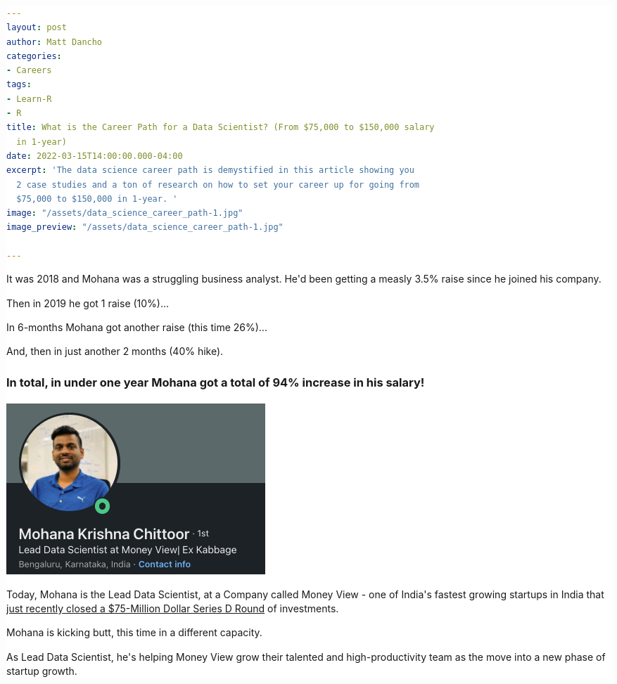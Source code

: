 ```yaml
---
layout: post
author: Matt Dancho
categories:
- Careers
tags:
- Learn-R
- R
title: What is the Career Path for a Data Scientist? (From $75,000 to $150,000 salary
  in 1-year)
date: 2022-03-15T14:00:00.000-04:00
excerpt: 'The data science career path is demystified in this article showing you
  2 case studies and a ton of research on how to set your career up for going from
  $75,000 to $150,000 in 1-year. '
image: "/assets/data_science_career_path-1.jpg"
image_preview: "/assets/data_science_career_path-1.jpg"

---
```

It was 2018 and Mohana was a struggling business analyst. He'd been getting a measly 3.5% raise since he joined his company.

Then in 2019 he got 1 raise (10%)...

In 6-months Mohana got another raise (this time 26%)...

And, then in just another 2 months (40% hike).

### **In total, in under one year Mohana got a total of 94% increase in his salary!**

![](/assets/mohana_linkedin.jpg)

Today, Mohana is the Lead Data Scientist, at a Company called Money View - one of India's fastest growing startups in India that [just recently closed a $75-Million Dollar Series D Round](https://www.crunchbase.com/organization/money-view/company_financials) of investments.

Mohana is kicking butt, this time in a different capacity.

As Lead Data Scientist, he's helping Money View grow their talented and high-productivity team as the move into a new phase of startup growth.
